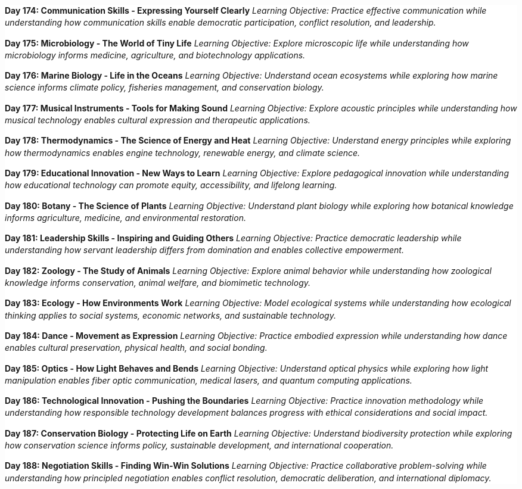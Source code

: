 **Day 174: Communication Skills - Expressing Yourself Clearly**
*Learning Objective: Practice effective communication while understanding how communication skills enable democratic participation, conflict resolution, and leadership.*

**Day 175: Microbiology - The World of Tiny Life**
*Learning Objective: Explore microscopic life while understanding how microbiology informs medicine, agriculture, and biotechnology applications.*

**Day 176: Marine Biology - Life in the Oceans**
*Learning Objective: Understand ocean ecosystems while exploring how marine science informs climate policy, fisheries management, and conservation biology.*

**Day 177: Musical Instruments - Tools for Making Sound**
*Learning Objective: Explore acoustic principles while understanding how musical technology enables cultural expression and therapeutic applications.*

**Day 178: Thermodynamics - The Science of Energy and Heat**
*Learning Objective: Understand energy principles while exploring how thermodynamics enables engine technology, renewable energy, and climate science.*

**Day 179: Educational Innovation - New Ways to Learn**
*Learning Objective: Explore pedagogical innovation while understanding how educational technology can promote equity, accessibility, and lifelong learning.*

**Day 180: Botany - The Science of Plants**
*Learning Objective: Understand plant biology while exploring how botanical knowledge informs agriculture, medicine, and environmental restoration.*

**Day 181: Leadership Skills - Inspiring and Guiding Others**
*Learning Objective: Practice democratic leadership while understanding how servant leadership differs from domination and enables collective empowerment.*

**Day 182: Zoology - The Study of Animals**
*Learning Objective: Explore animal behavior while understanding how zoological knowledge informs conservation, animal welfare, and biomimetic technology.*

**Day 183: Ecology - How Environments Work**
*Learning Objective: Model ecological systems while understanding how ecological thinking applies to social systems, economic networks, and sustainable technology.*

**Day 184: Dance - Movement as Expression**
*Learning Objective: Practice embodied expression while understanding how dance enables cultural preservation, physical health, and social bonding.*

**Day 185: Optics - How Light Behaves and Bends**
*Learning Objective: Understand optical physics while exploring how light manipulation enables fiber optic communication, medical lasers, and quantum computing applications.*

**Day 186: Technological Innovation - Pushing the Boundaries**
*Learning Objective: Practice innovation methodology while understanding how responsible technology development balances progress with ethical considerations and social impact.*

**Day 187: Conservation Biology - Protecting Life on Earth**
*Learning Objective: Understand biodiversity protection while exploring how conservation science informs policy, sustainable development, and international cooperation.*

**Day 188: Negotiation Skills - Finding Win-Win Solutions**
*Learning Objective: Practice collaborative problem-solving while understanding how principled negotiation enables conflict resolution, democratic deliberation, and international diplomacy.*
